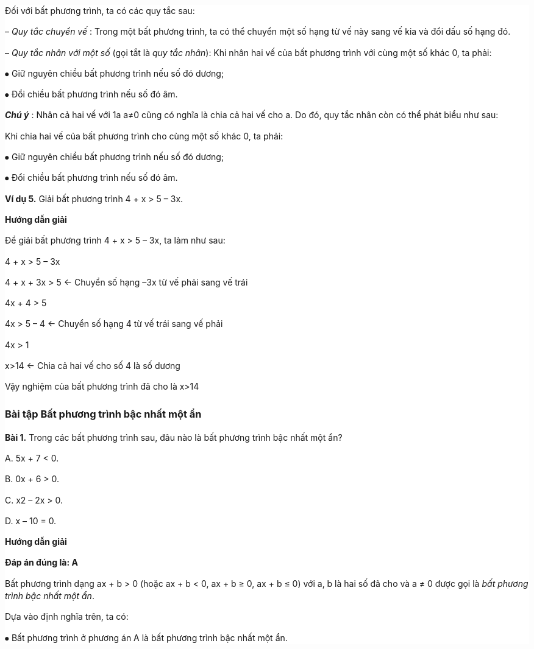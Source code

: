Đối với bất phương trình, ta có các quy tắc sau:

– _Quy tắc chuyển vế_ : Trong một bất phương trình, ta có thể chuyển một số hạng từ vế này sang vế kia và đổi dấu số hạng đó.

– _Quy tắc nhân với một số_ (gọi tắt là _quy tắc nhân_): Khi nhân hai vế của bất phương trình với cùng một số khác 0, ta phải:

⦁ Giữ nguyên chiều bất phương trình nếu số đó dương;

⦁ Đổi chiều bất phương trình nếu số đó âm.

**_Chú ý_** : Nhân cả hai vế với 1a a≠0 cũng có nghĩa là chia cả hai vế cho a. Do đó, quy tắc nhân còn có thể phát biểu như sau:

Khi chia hai vế của bất phương trình cho cùng một số khác 0, ta phải:

⦁ Giữ nguyên chiều bất phương trình nếu số đó dương;

⦁ Đổi chiều bất phương trình nếu số đó âm.

**Ví dụ 5.** Giải bất phương trình 4 + x > 5 – 3x.

**Hướng dẫn giải**

Để giải bất phương trình 4 + x > 5 – 3x, ta làm như sau:

4 + x > 5 – 3x

4 + x + 3x > 5 ← Chuyển số hạng –3x từ vế phải sang vế trái

4x + 4 > 5

4x > 5 – 4 ← Chuyển số hạng 4 từ vế trái sang vế phải

4x > 1

x>14 ← Chia cả hai vế cho số 4 là số dương

Vậy nghiệm của bất phương trình đã cho là x>14

### **Bài tập Bất phương trình bậc nhất một ẩn**

**Bài 1.** Trong các bất phương trình sau, đâu nào là bất phương trình bậc nhất một ẩn?

A. 5x + 7 < 0.

B. 0x + 6 > 0.

C. x2 – 2x > 0.

D. x – 10 = 0.

**Hướng dẫn giải**

**Đáp án đúng là: A**

Bất phương trình dạng ax + b > 0 (hoặc ax + b < 0, ax + b ≥ 0, ax + b ≤ 0) với a, b là hai số đã cho và a ≠ 0 được gọi là _bất phương trình bậc nhất một ẩn_.

Dựa vào định nghĩa trên, ta có:

⦁ Bất phương trình ở phương án A là bất phương trình bậc nhất một ẩn.
